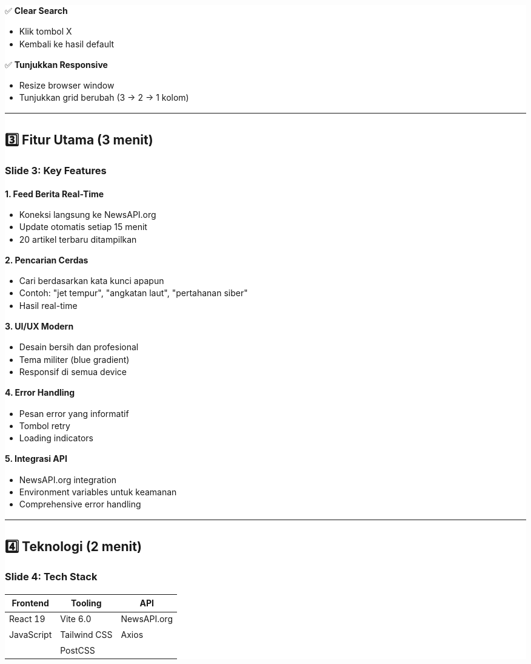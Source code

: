 ✅ **Clear Search**
- Klik tombol X
- Kembali ke hasil default

✅ **Tunjukkan Responsive**
- Resize browser window
- Tunjukkan grid berubah (3 → 2 → 1 kolom)

---

## 3️⃣ Fitur Utama (3 menit)

### Slide 3: Key Features

**1. Feed Berita Real-Time**
- Koneksi langsung ke NewsAPI.org
- Update otomatis setiap 15 menit
- 20 artikel terbaru ditampilkan

**2. Pencarian Cerdas**
- Cari berdasarkan kata kunci apapun
- Contoh: "jet tempur", "angkatan laut", "pertahanan siber"
- Hasil real-time

**3. UI/UX Modern**
- Desain bersih dan profesional
- Tema militer (blue gradient)
- Responsif di semua device

**4. Error Handling**
- Pesan error yang informatif
- Tombol retry
- Loading indicators

**5. Integrasi API**
- NewsAPI.org integration
- Environment variables untuk keamanan
- Comprehensive error handling

---

## 4️⃣ Teknologi (2 menit)

### Slide 4: Tech Stack

| Frontend | Tooling | API |
|----------|---------|-----|
| React 19 | Vite 6.0 | NewsAPI.org |
| JavaScript | Tailwind CSS | Axios |
| | PostCSS | |
